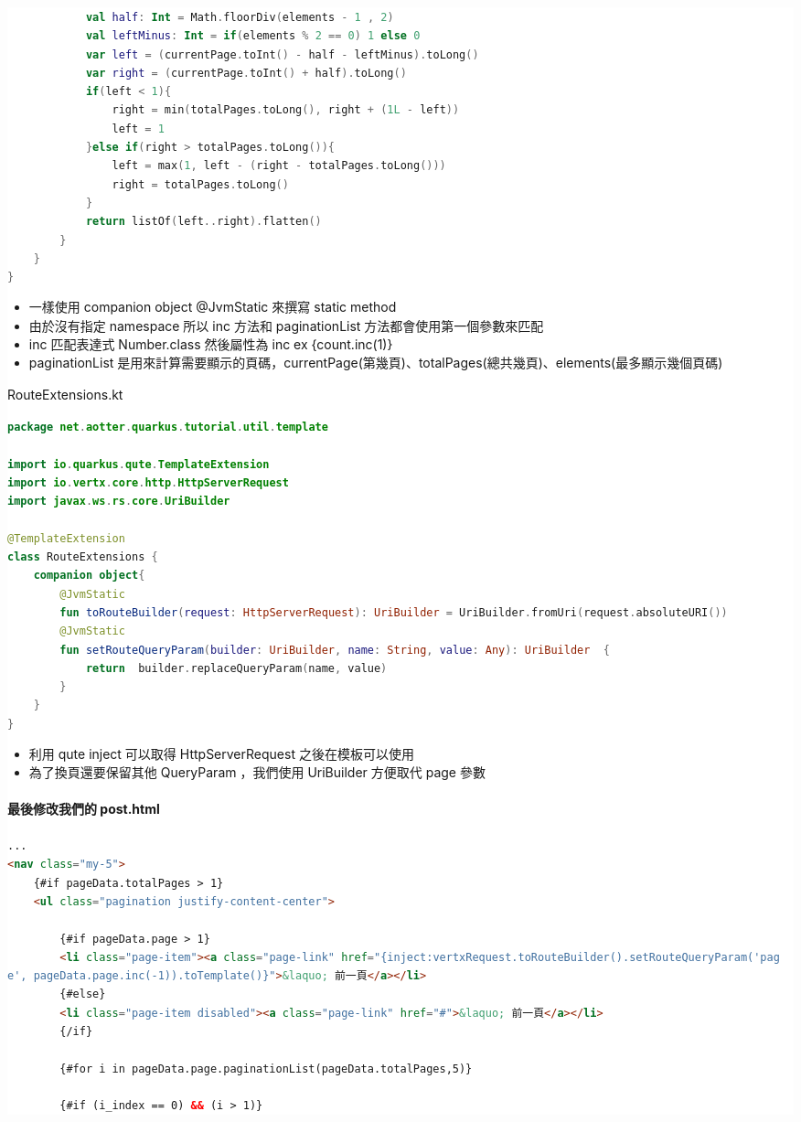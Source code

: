 ```kotlin
            val half: Int = Math.floorDiv(elements - 1 , 2)
            val leftMinus: Int = if(elements % 2 == 0) 1 else 0
            var left = (currentPage.toInt() - half - leftMinus).toLong()
            var right = (currentPage.toInt() + half).toLong()
            if(left < 1){
                right = min(totalPages.toLong(), right + (1L - left))
                left = 1
            }else if(right > totalPages.toLong()){
                left = max(1, left - (right - totalPages.toLong()))
                right = totalPages.toLong()
            }
            return listOf(left..right).flatten()
        }
    }
}
```
* 一樣使用 companion object @JvmStatic 來撰寫 static method 
* 由於沒有指定 namespace 所以 inc 方法和 paginationList 方法都會使用第一個參數來匹配
* inc 匹配表達式 Number.class 然後屬性為 inc ex {count.inc(1)}
* paginationList 是用來計算需要顯示的頁碼，currentPage(第幾頁)、totalPages(總共幾頁)、elements(最多顯示幾個頁碼)

RouteExtensions.kt
```kotlin
package net.aotter.quarkus.tutorial.util.template

import io.quarkus.qute.TemplateExtension
import io.vertx.core.http.HttpServerRequest
import javax.ws.rs.core.UriBuilder

@TemplateExtension
class RouteExtensions {
    companion object{
        @JvmStatic
        fun toRouteBuilder(request: HttpServerRequest): UriBuilder = UriBuilder.fromUri(request.absoluteURI())
        @JvmStatic
        fun setRouteQueryParam(builder: UriBuilder, name: String, value: Any): UriBuilder  {
            return  builder.replaceQueryParam(name, value)
        }
    }
}
```
* 利用 qute inject 可以取得 HttpServerRequest 之後在模板可以使用
* 為了換頁還要保留其他 QueryParam ，我們使用 UriBuilder 方便取代 page 參數

#### 最後修改我們的 post.html

```html
...
<nav class="my-5">
    {#if pageData.totalPages > 1}
    <ul class="pagination justify-content-center">

        {#if pageData.page > 1}
        <li class="page-item"><a class="page-link" href="{inject:vertxRequest.toRouteBuilder().setRouteQueryParam('page', pageData.page.inc(-1)).toTemplate()}">&laquo; 前一頁</a></li>
        {#else}
        <li class="page-item disabled"><a class="page-link" href="#">&laquo; 前一頁</a></li>
        {/if}

        {#for i in pageData.page.paginationList(pageData.totalPages,5)}

        {#if (i_index == 0) && (i > 1)}
```